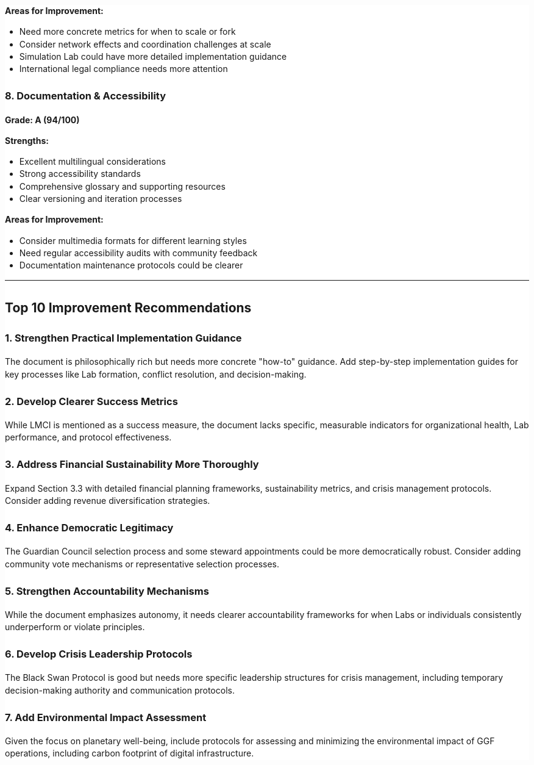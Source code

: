 **Areas for Improvement:**
- Need more concrete metrics for when to scale or fork
- Consider network effects and coordination challenges at scale
- Simulation Lab could have more detailed implementation guidance
- International legal compliance needs more attention

### 8. Documentation & Accessibility
**Grade: A (94/100)**

**Strengths:**
- Excellent multilingual considerations
- Strong accessibility standards
- Comprehensive glossary and supporting resources
- Clear versioning and iteration processes

**Areas for Improvement:**
- Consider multimedia formats for different learning styles
- Need regular accessibility audits with community feedback
- Documentation maintenance protocols could be clearer

---

## Top 10 Improvement Recommendations

### 1. **Strengthen Practical Implementation Guidance**
The document is philosophically rich but needs more concrete "how-to" guidance. Add step-by-step implementation guides for key processes like Lab formation, conflict resolution, and decision-making.

### 2. **Develop Clearer Success Metrics**
While LMCI is mentioned as a success measure, the document lacks specific, measurable indicators for organizational health, Lab performance, and protocol effectiveness.

### 3. **Address Financial Sustainability More Thoroughly**
Expand Section 3.3 with detailed financial planning frameworks, sustainability metrics, and crisis management protocols. Consider adding revenue diversification strategies.

### 4. **Enhance Democratic Legitimacy**
The Guardian Council selection process and some steward appointments could be more democratically robust. Consider adding community vote mechanisms or representative selection processes.

### 5. **Strengthen Accountability Mechanisms**
While the document emphasizes autonomy, it needs clearer accountability frameworks for when Labs or individuals consistently underperform or violate principles.

### 6. **Develop Crisis Leadership Protocols**
The Black Swan Protocol is good but needs more specific leadership structures for crisis management, including temporary decision-making authority and communication protocols.

### 7. **Add Environmental Impact Assessment**
Given the focus on planetary well-being, include protocols for assessing and minimizing the environmental impact of GGF operations, including carbon footprint of digital infrastructure.

